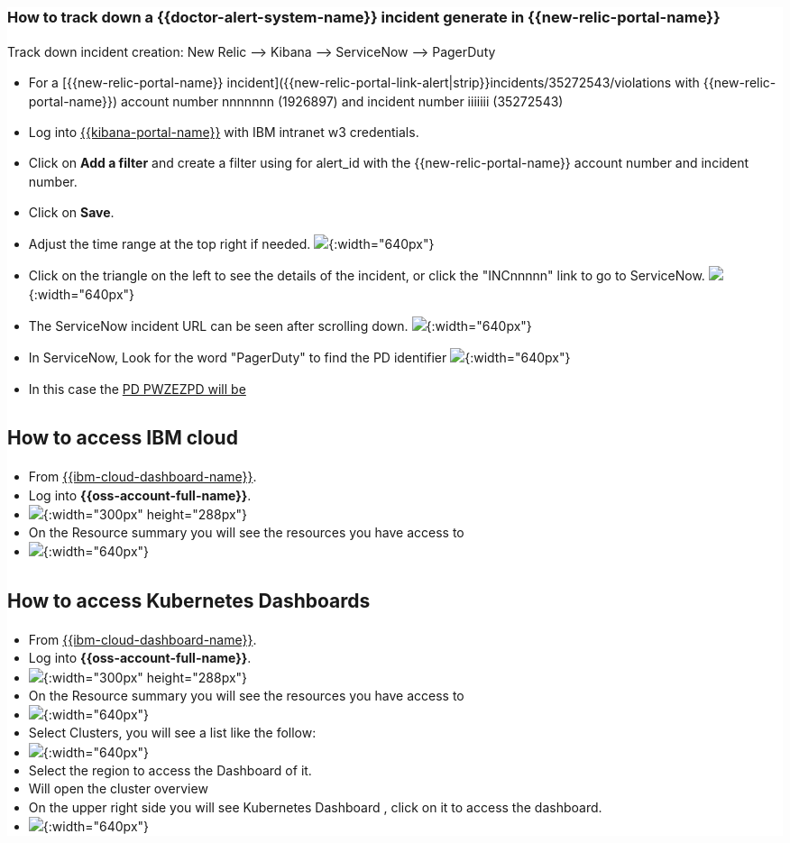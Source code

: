 ### How to track down a {{doctor-alert-system-name}} incident generate in {{new-relic-portal-name}}

Track down incident creation: New Relic --> Kibana --> ServiceNow --> PagerDuty

- For a [{{new-relic-portal-name}} incident]({{new-relic-portal-link-alert|strip}}incidents/35272543/violations
  with {{new-relic-portal-name}}) account number nnnnnnn (1926897) and incident number iiiiiii (35272543)

- Log into [{{kibana-portal-name}}]({{kibana-portal-link}}) with IBM intranet w3 credentials.
- Click on **Add a filter** and create a filter using for alert_id with the {{new-relic-portal-name}} account number and incident number.
- Click on **Save**.
- Adjust the time range at the top right if needed.
  ![]({{site.baseurl}}/docs/runbooks/doctor/images/kibana/add_new_filter.png){:width="640px"}
- Click on the triangle on the left to see the details of the incident, or click the "INCnnnnn" link to go to ServiceNow.
  ![]({{site.baseurl}}/docs/runbooks/doctor/images/kibana/new_filter_result_set.png){:width="640px"}
- The ServiceNow incident URL can be seen after scrolling down.
  ![]({{site.baseurl}}/docs/runbooks/doctor/images/kibana/new_filter_full_results.png){:width="640px"}
- In ServiceNow, Look for the word "PagerDuty" to find the PD identifier
  ![]({{site.baseurl}}/docs/runbooks/doctor/images/servicenow/activities.png){:width="640px"}
- In this case the [PD PWZEZPD will be](https://ibm.pagerduty.com/incidents/PWZEZPD)


## How to access IBM cloud

- From [{{ibm-cloud-dashboard-name}}]({{ibm-cloud-dashboard-link}}).
- Log into **{{oss-account-full-name}}**.
- ![]({{site.baseurl}}/docs/runbooks/doctor/images/ibm_cloud/switch_acct.png){:width="300px" height="288px"}
- On the Resource summary you will see the resources you have access to
- ![]({{site.baseurl}}/docs/runbooks/palente/images/cloud/resources.png){:width="640px"}

## How to access Kubernetes Dashboards

- From [{{ibm-cloud-dashboard-name}}]({{ibm-cloud-dashboard-link}}).
- Log into **{{oss-account-full-name}}**.
- ![]({{site.baseurl}}/docs/runbooks/doctor/images/ibm_cloud/switch_acct.png){:width="300px" height="288px"}
- On the Resource summary you will see the resources you have access to
- ![]({{site.baseurl}}/docs/runbooks/palente/images/cloud/resources.png){:width="640px"}
- Select Clusters, you will see a list like the follow:
- ![]({{site.baseurl}}/docs/runbooks/palente/images/cloud/clusters_list.png){:width="640px"}
- Select the region to access the Dashboard of it.
- Will open the cluster overview
- On the upper right side you will see Kubernetes Dashboard , click on it to access the dashboard.
- ![]({{site.baseurl}}/docs/runbooks/doctor/images/ibm_cloud/kube_dashboard.png){:width="640px"}
